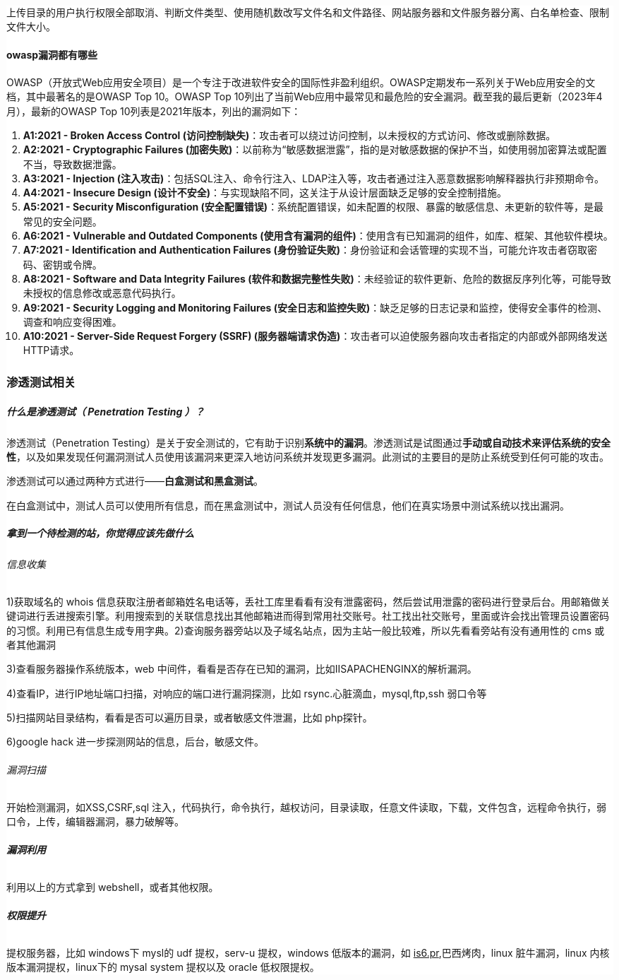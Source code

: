 上传目录的用户执行权限全部取消、判断文件类型、使用随机数改写文件名和文件路径、网站服务器和文件服务器分离、白名单检查、限制文件大小。

#### owasp漏洞都有哪些

OWASP（开放式Web应用安全项目）是一个专注于改进软件安全的国际性非盈利组织。OWASP定期发布一系列关于Web应用安全的文档，其中最著名的是OWASP Top 10。OWASP Top 10列出了当前Web应用中最常见和最危险的安全漏洞。截至我的最后更新（2023年4月），最新的OWASP Top 10列表是2021年版本，列出的漏洞如下：

1. **A1:2021 - Broken Access Control (访问控制缺失)**：攻击者可以绕过访问控制，以未授权的方式访问、修改或删除数据。
2. **A2:2021 - Cryptographic Failures (加密失败)**：以前称为“敏感数据泄露”，指的是对敏感数据的保护不当，如使用弱加密算法或配置不当，导致数据泄露。
3. **A3:2021 - Injection (注入攻击)**：包括SQL注入、命令行注入、LDAP注入等，攻击者通过注入恶意数据影响解释器执行非预期命令。
4. **A4:2021 - Insecure Design (设计不安全)**：与实现缺陷不同，这关注于从设计层面缺乏足够的安全控制措施。
5. **A5:2021 - Security Misconfiguration (安全配置错误)**：系统配置错误，如未配置的权限、暴露的敏感信息、未更新的软件等，是最常见的安全问题。
6. **A6:2021 - Vulnerable and Outdated Components (使用含有漏洞的组件)**：使用含有已知漏洞的组件，如库、框架、其他软件模块。
7. **A7:2021 - Identification and Authentication Failures (身份验证失败)**：身份验证和会话管理的实现不当，可能允许攻击者窃取密码、密钥或令牌。
8. **A8:2021 - Software and Data Integrity Failures (软件和数据完整性失败)**：未经验证的软件更新、危险的数据反序列化等，可能导致未授权的信息修改或恶意代码执行。
9. **A9:2021 - Security Logging and Monitoring Failures (安全日志和监控失败)**：缺乏足够的日志记录和监控，使得安全事件的检测、调查和响应变得困难。
10. **A10:2021 - Server-Side Request Forgery (SSRF) (服务器端请求伪造)**：攻击者可以迫使服务器向攻击者指定的内部或外部网络发送HTTP请求。

### 渗透测试相关

##### 什么是渗透测试（ **Penetration Testing** ）？

渗透测试（Penetration Testing）是关于安全测试的，它有助于识别**系统中的漏洞**。渗透测试是试图通过**手动或自动技术来评估系统的安全性**，以及如果发现任何漏洞测试人员使用该漏洞来更深入地访问系统并发现更多漏洞。此测试的主要目的是防止系统受到任何可能的攻击。

渗透测试可以通过两种方式进行——**白盒测试和黑盒测试**。

在白盒测试中，测试人员可以使用所有信息，而在黑盒测试中，测试人员没有任何信息，他们在真实场景中测试系统以找出漏洞。

##### 拿到一个待检测的站，你觉得应该先做什么

###### 信息收集

1)获取域名的 whois 信息获取注册者邮箱姓名电话等，丢社工库里看看有没有泄露密码，然后尝试用泄露的密码进行登录后台。用邮箱做关键词进行丢进搜索引擎。利用搜索到的关联信息找出其他邮箱进而得到常用社交账号。社工找出社交账号，里面或许会找出管理员设置密码的习惯。利用已有信息生成专用字典。2)查询服务器旁站以及子域名站点，因为主站一般比较难，所以先看看旁站有没有通用性的 cms 或者其他漏洞

3)查看服务器操作系统版本，web 中间件，看看是否存在已知的漏洞，比如IISAPACHENGINX的解析漏洞。

4)查看IP，进行IP地址端口扫描，对响应的端口进行漏洞探测，比如 rsync.心脏滴血，mysql,ftp,ssh 弱口令等

5)扫描网站目录结构，看看是否可以遍历目录，或者敏感文件泄漏，比如 php探针。

6)google hack 进一步探测网站的信息，后台，敏感文件。

###### 漏洞扫描

开始检测漏洞，如XSS,CSRF,sql 注入，代码执行，命令执行，越权访问，目录读取，任意文件读取，下载，文件包含，远程命令执行，弱口令，上传，编辑器漏洞，暴力破解等。

###### **漏洞利用**

利用以上的方式拿到 webshell，或者其他权限。

###### **权限提升**

提权服务器，比如 windows下 mysl的 udf 提权，serv-u 提权，windows 低版本的漏洞，如 [is6.pr](https://link.zhihu.com/?target=http%3A//is6.pr/),巴西烤肉，linux 脏牛漏洞，linux 内核版本漏洞提权，linux下的 mysal system 提权以及 oracle 低权限提权。
